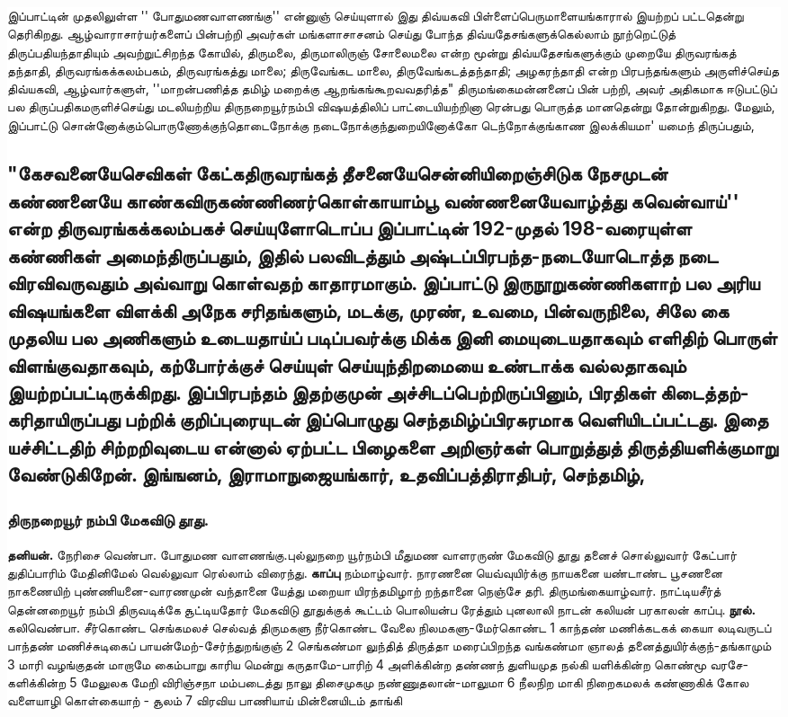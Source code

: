 இப்பாட்டின் முதலிலுள்ள '' போதுமணவாளணங்கு'' என்னுஞ் செய்யுளால் இது திவ்யகவி பிள்ளைப்பெருமாளையங்காரால் இயற்றப் பட்டதென்று தெரிகிறது. ஆழ்வாராசார்யர்களைப் பின்பற்றி அவர்கள் மங்களாசாசனம் செய்து போந்த திவ்யதேசங்களுக்கெல்லாம் நூற்றெட்டுத் திருப்பதியந்தாதியும் அவற்றுட்சிறந்த கோயில், திருமலை, திருமாலிருஞ் சோலைமலை என்ற மூன்று திவ்யதேசங்களுக்கும் முறையே திருவரங்கத் தந்தாதி, திருவரங்கக்கலம்பகம், திருவரங்கத்து மாலை; திருவேங்கட மாலை, திருவேங்கடத்தந்தாதி; அழகரந்தாதி என்ற பிரபந்தங்களும் அருளிச்செய்த திவ்யகவி, ஆழ்வார்களுள், ''மாறன்பணித்த தமிழ் மறைக்கு ஆறங்கங்கூறவவதரித்த" திருமங்கைமன்னனைப் பின் பற்றி, அவர் அதிகமாக ஈடுபட்டுப் பல திருப்பதிகமருளிச்செய்து மடலியற்றிய திருநறையூர்நம்பி விஷயத்திலிப் பாட்டையியற்றினா ரென்பது பொருத்த மானதென்று தோன்றுகிறது.
மேலும், இப்பாட்டு சொன்னோக்கும்பொருணோக்குந்தொடைநோக்கு நடைநோக்குந்துறையினோக்கோ டெந்நோக்குங்காண இலக்கியமா' யமைந் திருப்பதும்,

"கேசவனையேசெவிகள் கேட்கதிருவரங்கத்
தீசனையேசென்னியிறைஞ்சிடுக நேசமுடன் கண்ணனையே
காண்கவிருகண்ணிணர்கொள்காயாம்பூ
வண்ணனையேவாழ்த்து கவென்வாய்''
என்ற திருவரங்கக்கலம்பகச் செய்யுளோடொப்ப இப்பாட்டின் 192-முதல் 198-வரையுள்ள கண்ணிகள் அமைந்திருப்பதும், இதில் பலவிடத்தும் அஷ்டப்பிரபந்த-நடையோடொத்த நடை விரவிவருவதும் அவ்வாறு கொள்வதற் காதாரமாகும்.
இப்பாட்டு இருநூறுகண்ணிகளாற் பல அரிய விஷயங்களை விளக்கி அநேக சரிதங்களும், மடக்கு, முரண், உவமை, பின்வருநிலை, சிலே கை முதலிய பல அணிகளும் உடையதாய்ப் படிப்பவர்க்கு மிக்க இனி மையுடையதாகவும் எளிதிற் பொருள் விளங்குவதாகவும், கற்போர்க்குச் செய்யுள் செய்யுந்திறமையை உண்டாக்க வல்லதாகவும் இயற்றப்பட்டிருக்கிறது.
இப்பிரபந்தம் இதற்குமுன் அச்சிடப்பெற்றிருப்பினும், பிரதிகள் கிடைத்தற்-கரிதாயிருப்பது பற்றிக் குறிப்புரையுடன் இப்பொழுது செந்தமிழ்ப்பிரசுரமாக வெளியிடப்பட்டது.
இதை யச்சிட்டதிற் சிற்றறிவுடைய என்னால் ஏற்பட்ட பிழைகளை அறிஞர்கள் பொறுத்துத் திருத்தியளிக்குமாறு வேண்டுகிறேன்.
இங்ஙனம், இராமாநுஜையங்கார்,
உதவிப்பத்திராதிபர், செந்தமிழ்,
-------------

### திருநறையூர் நம்பி மேகவிடு தூது.

**தனியன்.**
நேரிசை வெண்பா.
போதுமண வாளணங்கு.புல்லுநறை யூர்நம்பி
மீதுமண வாளரருண் மேகவிடு தூது தனைச்
சொல்லுவார் கேட்பார் துதிப்பாரிம் மேதினிமேல்
வெல்லுவா ரெல்லாம் விரைந்து.
**காப்பு**
நம்மாழ்வார்.
நாரணனை யெவ்வுயிர்க்கு நாயகனை யண்டாண்ட
பூசணனை நாகணையிற் புண்ணியனை-வாரணமுன்
வந்தானை யேத்து மறையா யிரந்தமிழாற்
றந்தானை நெஞ்சே தரி.
திருமங்கையாழ்வார்.
நாட்டியசீர்த் தென்னறையூர் நம்பி திருவடிக்கே
சூட்டியதோர் மேகவிடு தூதுக்குக் கூட்டம்
பொலியன்ப ரேத்தும் புனலாலி நாடன்
கலியன் பரகாலன் காப்பு.
**நூல்.**
கலிவெண்பா.
சீர்கொண்ட செங்கமலச் செல்வத் திருமகளு
நீர்கொண்ட வேலை நிலமகளு-மேர்கொண்ட 1
காந்தண் மணிக்கடகக் கையா லடிவருடப்
பாந்தண் மணிச்சுடிகைப் பாயன்மேற்-சேர்ந்துறங்குஞ் 2
செங்கண்மா லுந்தித் திருத்தா மரைப்பிறந்த
வங்கண்மா ஞாலத் தனைத்துயிர்க்குந்-தங்காமும் 3
மாரி வழங்குதன் மாறாமே கைம்பாறு
காரிய மென்று கருதாமே-பாரிற் 4
அளிக்கின்ற தண்ணந் துளியமுத நல்கி
யளிக்கின்ற கொண்மூ வரசே-களிக்கின்ற 5
மேலுலக மேறி விரிஞ்சநா மம்படைத்து
நாலு திசைமுகமு நண்ணுதலான்-மாலுமா 6
நீலநிற மாகி நிறைகமலக் கண்ணாகிக்
கோல வளையாழி கொள்கையாற் - சூலம் 7
விரவிய பாணியாய் மின்னையிடம் தாங்கி